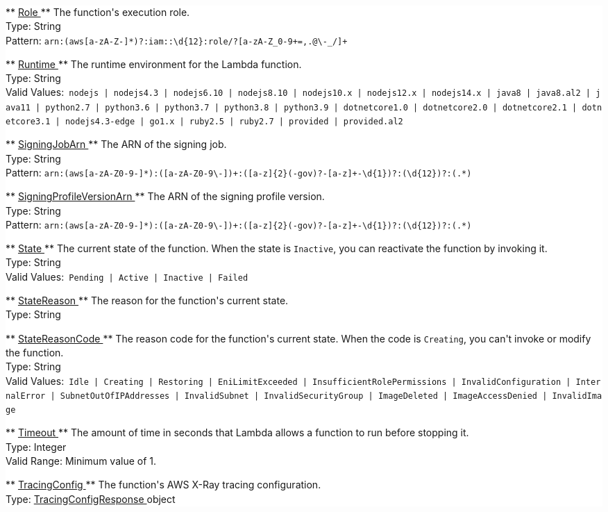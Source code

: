  ** [ Role ](#API_UpdateFunctionCode_ResponseSyntax) **   <a name="SSS-UpdateFunctionCode-response-Role"></a>
The function's execution role\.  
Type: String  
Pattern: `arn:(aws[a-zA-Z-]*)?:iam::\d{12}:role/?[a-zA-Z_0-9+=,.@\-_/]+` 

 ** [ Runtime ](#API_UpdateFunctionCode_ResponseSyntax) **   <a name="SSS-UpdateFunctionCode-response-Runtime"></a>
The runtime environment for the Lambda function\.  
Type: String  
Valid Values:` nodejs | nodejs4.3 | nodejs6.10 | nodejs8.10 | nodejs10.x | nodejs12.x | nodejs14.x | java8 | java8.al2 | java11 | python2.7 | python3.6 | python3.7 | python3.8 | python3.9 | dotnetcore1.0 | dotnetcore2.0 | dotnetcore2.1 | dotnetcore3.1 | nodejs4.3-edge | go1.x | ruby2.5 | ruby2.7 | provided | provided.al2` 

 ** [ SigningJobArn ](#API_UpdateFunctionCode_ResponseSyntax) **   <a name="SSS-UpdateFunctionCode-response-SigningJobArn"></a>
The ARN of the signing job\.  
Type: String  
Pattern: `arn:(aws[a-zA-Z0-9-]*):([a-zA-Z0-9\-])+:([a-z]{2}(-gov)?-[a-z]+-\d{1})?:(\d{12})?:(.*)` 

 ** [ SigningProfileVersionArn ](#API_UpdateFunctionCode_ResponseSyntax) **   <a name="SSS-UpdateFunctionCode-response-SigningProfileVersionArn"></a>
The ARN of the signing profile version\.  
Type: String  
Pattern: `arn:(aws[a-zA-Z0-9-]*):([a-zA-Z0-9\-])+:([a-z]{2}(-gov)?-[a-z]+-\d{1})?:(\d{12})?:(.*)` 

 ** [ State ](#API_UpdateFunctionCode_ResponseSyntax) **   <a name="SSS-UpdateFunctionCode-response-State"></a>
The current state of the function\. When the state is `Inactive`, you can reactivate the function by invoking it\.  
Type: String  
Valid Values:` Pending | Active | Inactive | Failed` 

 ** [ StateReason ](#API_UpdateFunctionCode_ResponseSyntax) **   <a name="SSS-UpdateFunctionCode-response-StateReason"></a>
The reason for the function's current state\.  
Type: String

 ** [ StateReasonCode ](#API_UpdateFunctionCode_ResponseSyntax) **   <a name="SSS-UpdateFunctionCode-response-StateReasonCode"></a>
The reason code for the function's current state\. When the code is `Creating`, you can't invoke or modify the function\.  
Type: String  
Valid Values:` Idle | Creating | Restoring | EniLimitExceeded | InsufficientRolePermissions | InvalidConfiguration | InternalError | SubnetOutOfIPAddresses | InvalidSubnet | InvalidSecurityGroup | ImageDeleted | ImageAccessDenied | InvalidImage` 

 ** [ Timeout ](#API_UpdateFunctionCode_ResponseSyntax) **   <a name="SSS-UpdateFunctionCode-response-Timeout"></a>
The amount of time in seconds that Lambda allows a function to run before stopping it\.  
Type: Integer  
Valid Range: Minimum value of 1\.

 ** [ TracingConfig ](#API_UpdateFunctionCode_ResponseSyntax) **   <a name="SSS-UpdateFunctionCode-response-TracingConfig"></a>
The function's AWS X\-Ray tracing configuration\.  
Type: [ TracingConfigResponse ](API_TracingConfigResponse.md) object

